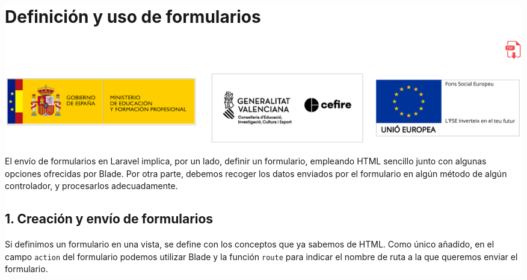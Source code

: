 # Definición y uso de formularios

<div style="text-align: right">

<a target="_blank" href="05a.pdf"><img src="../../img/pdf.png" width="32" /></a>
</div>

<div><img src="../../img/membrete.png" width="100%" /></div>

El envío de formularios en Laravel implica, por un lado, definir un formulario, empleando HTML sencillo junto con algunas opciones ofrecidas por Blade. Por otra parte, debemos recoger los datos enviados por el formulario en algún método de algún controlador, y procesarlos adecuadamente.

## 1. Creación y envío de formularios

Si definimos un formulario en una vista, se define con los conceptos que ya sabemos de HTML. Como único añadido, en el campo `action` del formulario podemos utilizar Blade y la función `route` para indicar el nombre de ruta a la que queremos enviar el formulario. 

